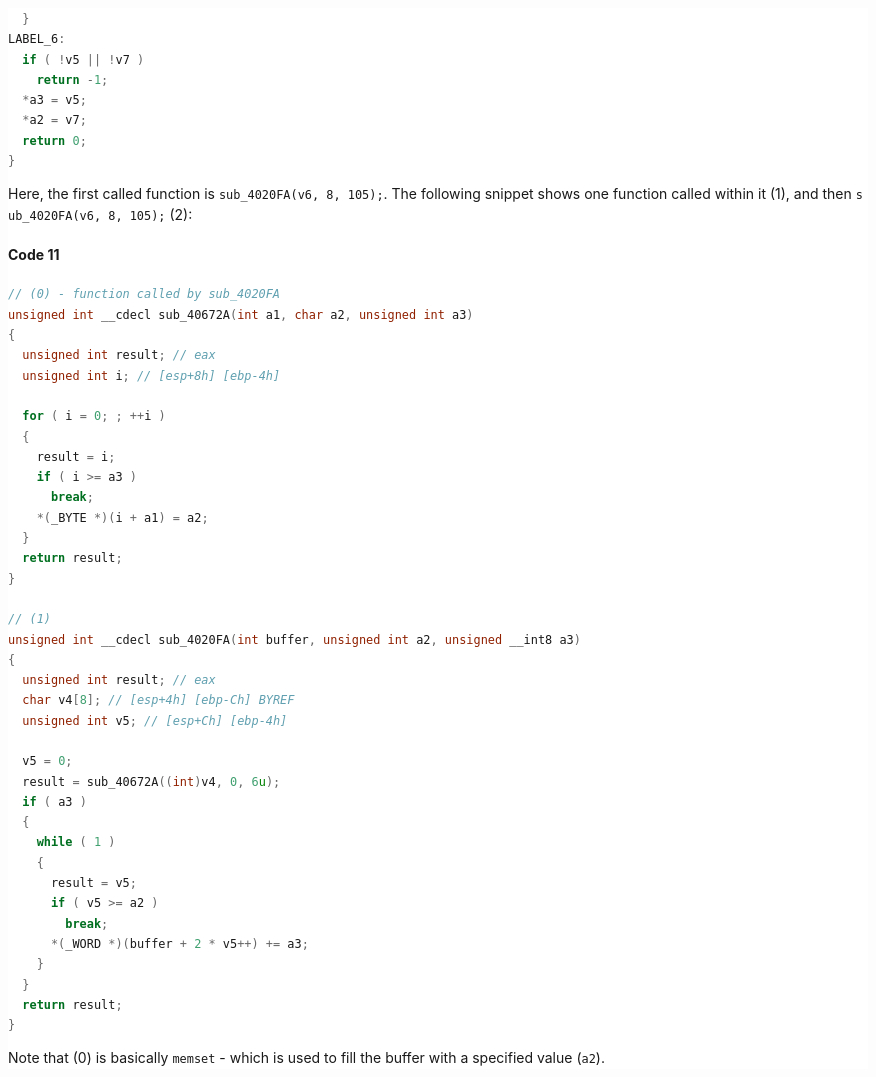 ```cpp
  }
LABEL_6:
  if ( !v5 || !v7 )
    return -1;
  *a3 = v5;
  *a2 = v7;
  return 0;
}
```
Here, the first called function is `sub_4020FA(v6, 8, 105);`. The following snippet shows one function called within it (1), and then `sub_4020FA(v6, 8, 105);` (2):
#### Code 11
```cpp
// (0) - function called by sub_4020FA
unsigned int __cdecl sub_40672A(int a1, char a2, unsigned int a3)
{
  unsigned int result; // eax
  unsigned int i; // [esp+8h] [ebp-4h]

  for ( i = 0; ; ++i )
  {
    result = i;
    if ( i >= a3 )
      break;
    *(_BYTE *)(i + a1) = a2;
  }
  return result;
}

// (1)
unsigned int __cdecl sub_4020FA(int buffer, unsigned int a2, unsigned __int8 a3)
{
  unsigned int result; // eax
  char v4[8]; // [esp+4h] [ebp-Ch] BYREF
  unsigned int v5; // [esp+Ch] [ebp-4h]

  v5 = 0;
  result = sub_40672A((int)v4, 0, 6u);
  if ( a3 )
  {
    while ( 1 )
    {
      result = v5;
      if ( v5 >= a2 )
        break;
      *(_WORD *)(buffer + 2 * v5++) += a3;
    }
  }
  return result;
}
```
Note that (0) is basically `memset` - which is used to fill the buffer with a specified value (`a2`).
